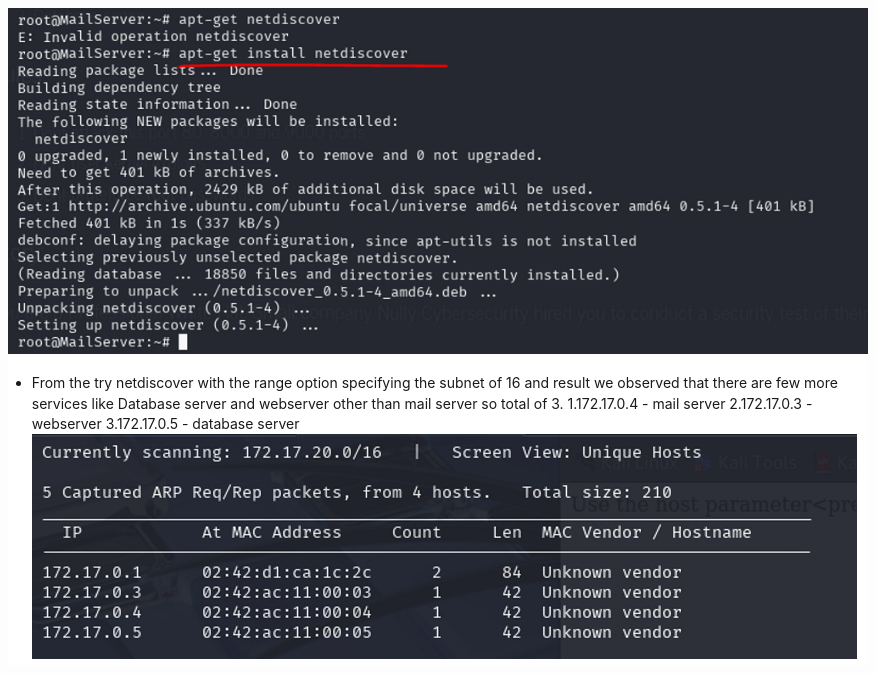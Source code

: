   ![alt text](Doublepivotimages/image-22.png)
- From the try netdiscover with the range option specifying the subnet of 16 and  result we observed that there are few more services like Database server and webserver other than mail server so total of 3.
   1.172.17.0.4 - mail server
   2.172.17.0.3 - webserver
   3.172.17.0.5 - database server
![alt text](Doublepivotimages/image-23.png)